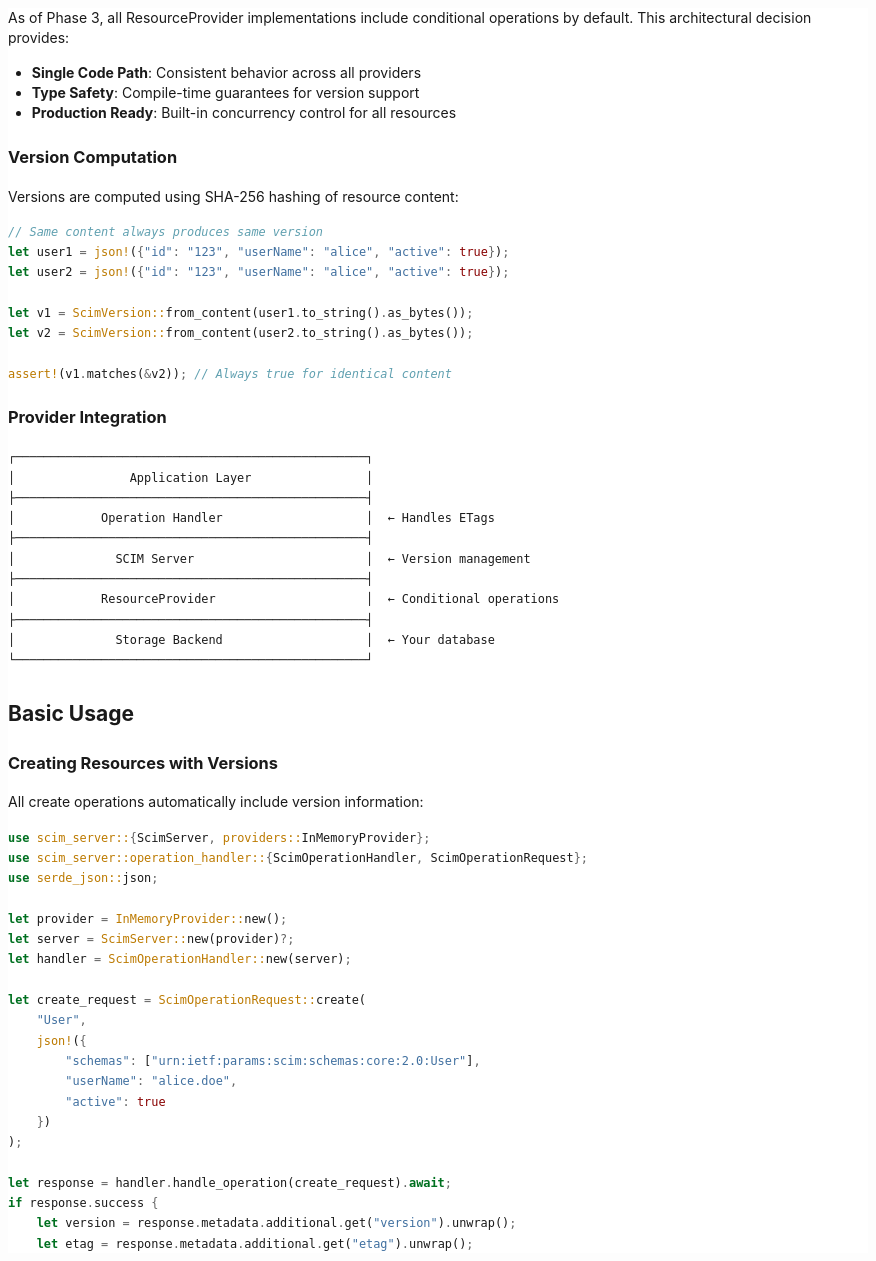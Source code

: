 As of Phase 3, all ResourceProvider implementations include conditional operations by default. This architectural decision provides:

- **Single Code Path**: Consistent behavior across all providers
- **Type Safety**: Compile-time guarantees for version support
- **Production Ready**: Built-in concurrency control for all resources

### Version Computation

Versions are computed using SHA-256 hashing of resource content:

```rust
// Same content always produces same version
let user1 = json!({"id": "123", "userName": "alice", "active": true});
let user2 = json!({"id": "123", "userName": "alice", "active": true});

let v1 = ScimVersion::from_content(user1.to_string().as_bytes());
let v2 = ScimVersion::from_content(user2.to_string().as_bytes());

assert!(v1.matches(&v2)); // Always true for identical content
```

### Provider Integration

```text
┌─────────────────────────────────────────────────┐
│                Application Layer                │
├─────────────────────────────────────────────────┤
│            Operation Handler                    │  ← Handles ETags
├─────────────────────────────────────────────────┤
│              SCIM Server                        │  ← Version management
├─────────────────────────────────────────────────┤
│            ResourceProvider                     │  ← Conditional operations
├─────────────────────────────────────────────────┤
│              Storage Backend                    │  ← Your database
└─────────────────────────────────────────────────┘
```

## Basic Usage

### Creating Resources with Versions

All create operations automatically include version information:

```rust
use scim_server::{ScimServer, providers::InMemoryProvider};
use scim_server::operation_handler::{ScimOperationHandler, ScimOperationRequest};
use serde_json::json;

let provider = InMemoryProvider::new();
let server = ScimServer::new(provider)?;
let handler = ScimOperationHandler::new(server);

let create_request = ScimOperationRequest::create(
    "User",
    json!({
        "schemas": ["urn:ietf:params:scim:schemas:core:2.0:User"],
        "userName": "alice.doe",
        "active": true
    })
);

let response = handler.handle_operation(create_request).await;
if response.success {
    let version = response.metadata.additional.get("version").unwrap();
    let etag = response.metadata.additional.get("etag").unwrap();
```